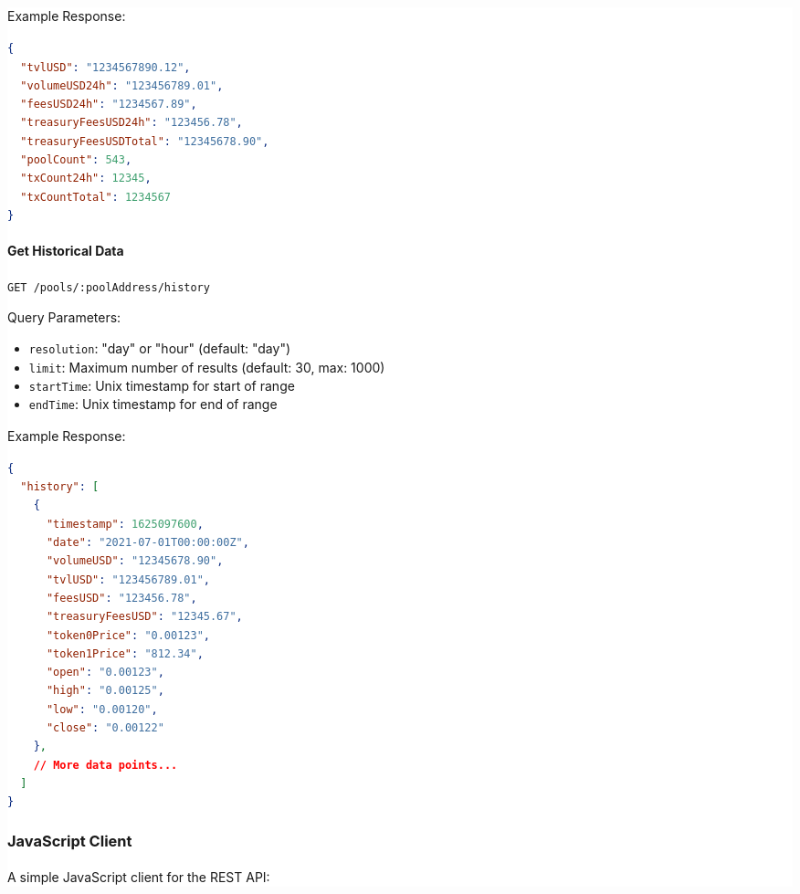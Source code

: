 Example Response:

```json
{
  "tvlUSD": "1234567890.12",
  "volumeUSD24h": "123456789.01",
  "feesUSD24h": "1234567.89",
  "treasuryFeesUSD24h": "123456.78",
  "treasuryFeesUSDTotal": "12345678.90",
  "poolCount": 543,
  "txCount24h": 12345,
  "txCountTotal": 1234567
}
```

#### Get Historical Data

```
GET /pools/:poolAddress/history
```

Query Parameters:

* `resolution`: "day" or "hour" (default: "day")
* `limit`: Maximum number of results (default: 30, max: 1000)
* `startTime`: Unix timestamp for start of range
* `endTime`: Unix timestamp for end of range

Example Response:

```json
{
  "history": [
    {
      "timestamp": 1625097600,
      "date": "2021-07-01T00:00:00Z",
      "volumeUSD": "12345678.90",
      "tvlUSD": "123456789.01",
      "feesUSD": "123456.78",
      "treasuryFeesUSD": "12345.67",
      "token0Price": "0.00123",
      "token1Price": "812.34",
      "open": "0.00123",
      "high": "0.00125",
      "low": "0.00120",
      "close": "0.00122"
    },
    // More data points...
  ]
}
```

### JavaScript Client

A simple JavaScript client for the REST API:
